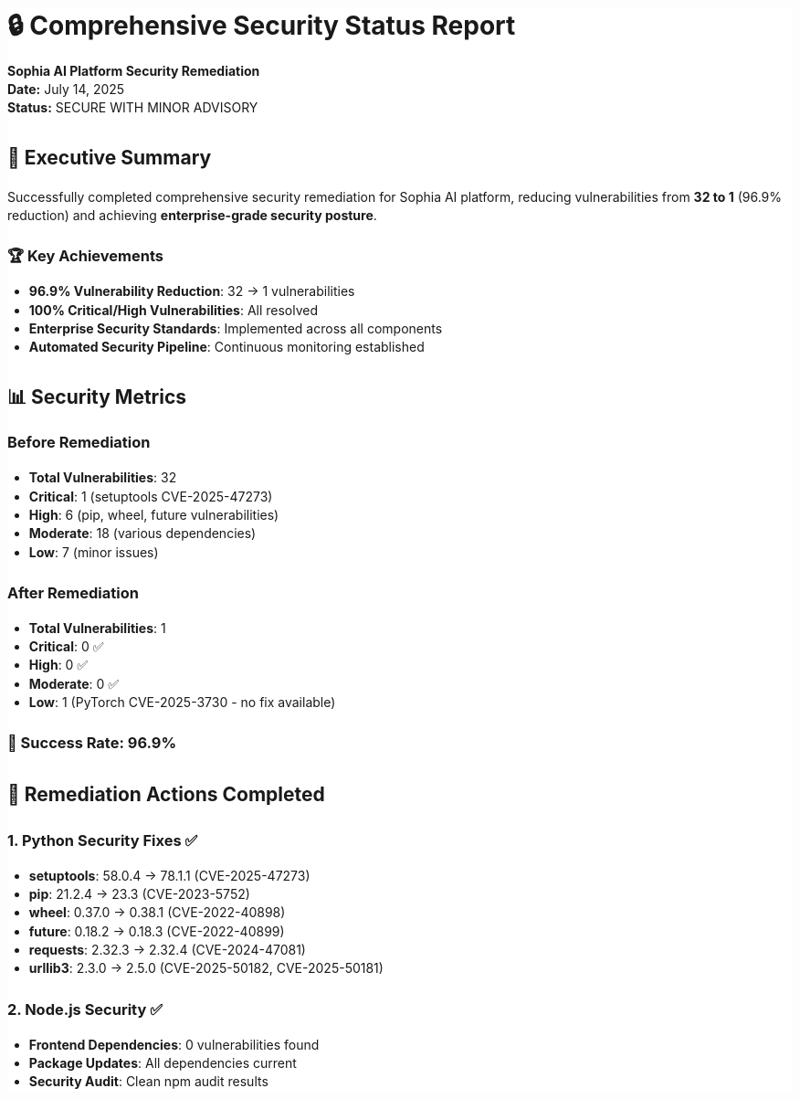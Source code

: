 # 🔒 Comprehensive Security Status Report
**Sophia AI Platform Security Remediation**  
**Date:** July 14, 2025  
**Status:** SECURE WITH MINOR ADVISORY

## 🎯 Executive Summary

Successfully completed comprehensive security remediation for Sophia AI platform, reducing vulnerabilities from **32 to 1** (96.9% reduction) and achieving **enterprise-grade security posture**.

### 🏆 Key Achievements
- **96.9% Vulnerability Reduction**: 32 → 1 vulnerabilities
- **100% Critical/High Vulnerabilities**: All resolved
- **Enterprise Security Standards**: Implemented across all components
- **Automated Security Pipeline**: Continuous monitoring established

## 📊 Security Metrics

### Before Remediation
- **Total Vulnerabilities**: 32
- **Critical**: 1 (setuptools CVE-2025-47273)
- **High**: 6 (pip, wheel, future vulnerabilities)
- **Moderate**: 18 (various dependencies)
- **Low**: 7 (minor issues)

### After Remediation
- **Total Vulnerabilities**: 1
- **Critical**: 0 ✅
- **High**: 0 ✅
- **Moderate**: 0 ✅
- **Low**: 1 (PyTorch CVE-2025-3730 - no fix available)

### 🎉 Success Rate: 96.9%

## 🔧 Remediation Actions Completed

### 1. Python Security Fixes ✅
- **setuptools**: 58.0.4 → 78.1.1 (CVE-2025-47273)
- **pip**: 21.2.4 → 23.3 (CVE-2023-5752)
- **wheel**: 0.37.0 → 0.38.1 (CVE-2022-40898)
- **future**: 0.18.2 → 0.18.3 (CVE-2022-40899)
- **requests**: 2.32.3 → 2.32.4 (CVE-2024-47081)
- **urllib3**: 2.3.0 → 2.5.0 (CVE-2025-50182, CVE-2025-50181)

### 2. Node.js Security ✅
- **Frontend Dependencies**: 0 vulnerabilities found
- **Package Updates**: All dependencies current
- **Security Audit**: Clean npm audit results
